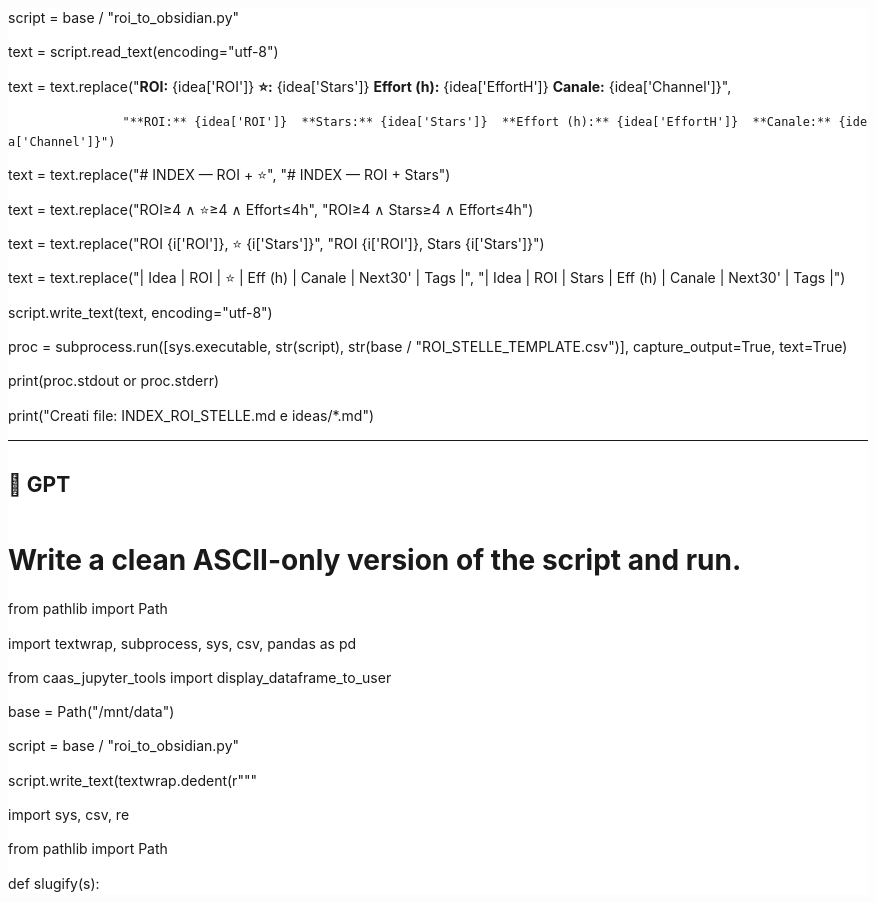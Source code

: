 script = base / "roi_to_obsidian.py"



text = script.read_text(encoding="utf-8")

text = text.replace("**ROI:** {idea['ROI']}  **⭐:** {idea['Stars']}  **Effort (h):** {idea['EffortH']}  **Canale:** {idea['Channel']}",

                    "**ROI:** {idea['ROI']}  **Stars:** {idea['Stars']}  **Effort (h):** {idea['EffortH']}  **Canale:** {idea['Channel']}")

text = text.replace("# INDEX — ROI + ⭐", "# INDEX — ROI + Stars")

text = text.replace("ROI≥4 ∧ ⭐≥4 ∧ Effort≤4h", "ROI≥4 ∧ Stars≥4 ∧ Effort≤4h")

text = text.replace("ROI {i['ROI']}, ⭐ {i['Stars']}", "ROI {i['ROI']}, Stars {i['Stars']}")

text = text.replace("| Idea | ROI | ⭐ | Eff (h) | Canale | Next30' | Tags |", "| Idea | ROI | Stars | Eff (h) | Canale | Next30' | Tags |")

script.write_text(text, encoding="utf-8")



proc = subprocess.run([sys.executable, str(script), str(base / "ROI_STELLE_TEMPLATE.csv")], capture_output=True, text=True)

print(proc.stdout or proc.stderr)



print("Creati file: INDEX_ROI_STELLE.md e ideas/*.md")

---

## 🤖 **GPT**

# Write a clean ASCII-only version of the script and run.

from pathlib import Path

import textwrap, subprocess, sys, csv, pandas as pd

from caas_jupyter_tools import display_dataframe_to_user



base = Path("/mnt/data")

script = base / "roi_to_obsidian.py"



script.write_text(textwrap.dedent(r"""

import sys, csv, re

from pathlib import Path



def slugify(s):
